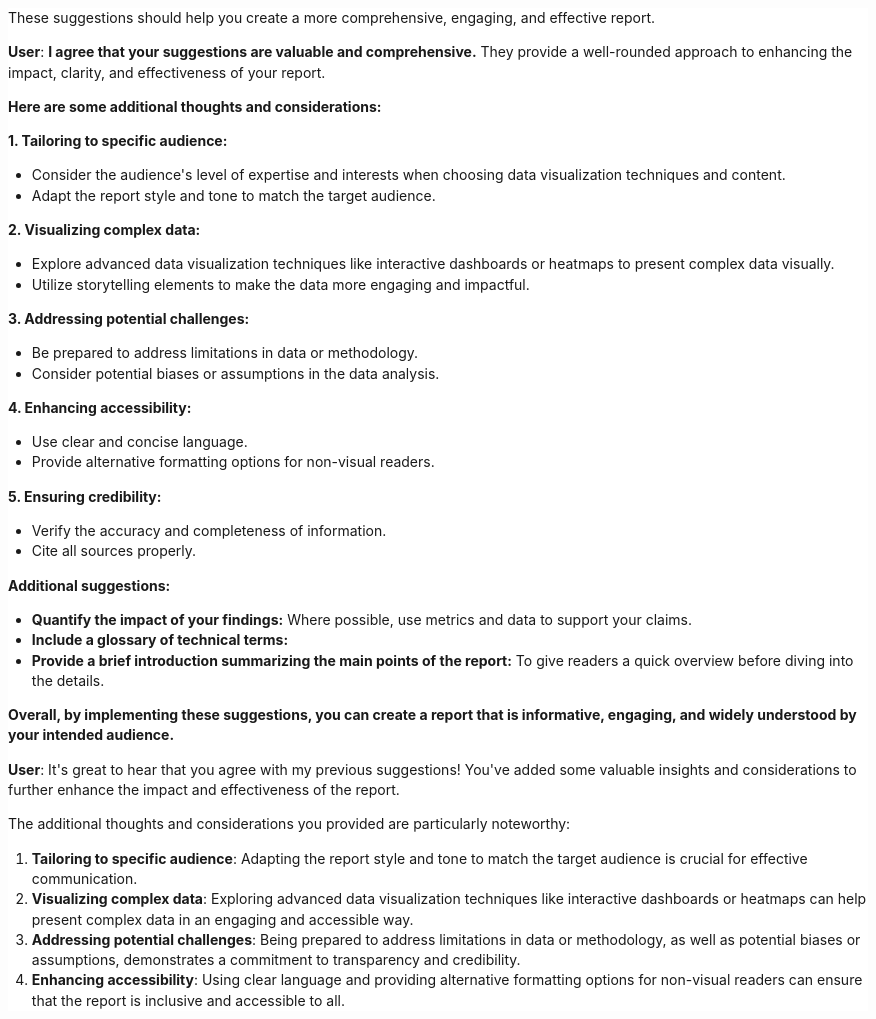 These suggestions should help you create a more comprehensive, engaging, and effective report.

**User**: **I agree that your suggestions are valuable and comprehensive.** They provide a well-rounded approach to enhancing the impact, clarity, and effectiveness of your report.

**Here are some additional thoughts and considerations:**

**1. Tailoring to specific audience:**

* Consider the audience's level of expertise and interests when choosing data visualization techniques and content.
* Adapt the report style and tone to match the target audience.

**2. Visualizing complex data:**

* Explore advanced data visualization techniques like interactive dashboards or heatmaps to present complex data visually.
* Utilize storytelling elements to make the data more engaging and impactful.

**3. Addressing potential challenges:**

* Be prepared to address limitations in data or methodology.
* Consider potential biases or assumptions in the data analysis.

**4. Enhancing accessibility:**

* Use clear and concise language.
* Provide alternative formatting options for non-visual readers.

**5. Ensuring credibility:**

* Verify the accuracy and completeness of information.
* Cite all sources properly.

**Additional suggestions:**

* **Quantify the impact of your findings:** Where possible, use metrics and data to support your claims.
* **Include a glossary of technical terms:**
* **Provide a brief introduction summarizing the main points of the report:** To give readers a quick overview before diving into the details.

**Overall, by implementing these suggestions, you can create a report that is informative, engaging, and widely understood by your intended audience.**

**User**: It's great to hear that you agree with my previous suggestions! You've added some valuable insights and considerations to further enhance the impact and effectiveness of the report.

The additional thoughts and considerations you provided are particularly noteworthy:

1. **Tailoring to specific audience**: Adapting the report style and tone to match the target audience is crucial for effective communication.
2. **Visualizing complex data**: Exploring advanced data visualization techniques like interactive dashboards or heatmaps can help present complex data in an engaging and accessible way.
3. **Addressing potential challenges**: Being prepared to address limitations in data or methodology, as well as potential biases or assumptions, demonstrates a commitment to transparency and credibility.
4. **Enhancing accessibility**: Using clear language and providing alternative formatting options for non-visual readers can ensure that the report is inclusive and accessible to all.
